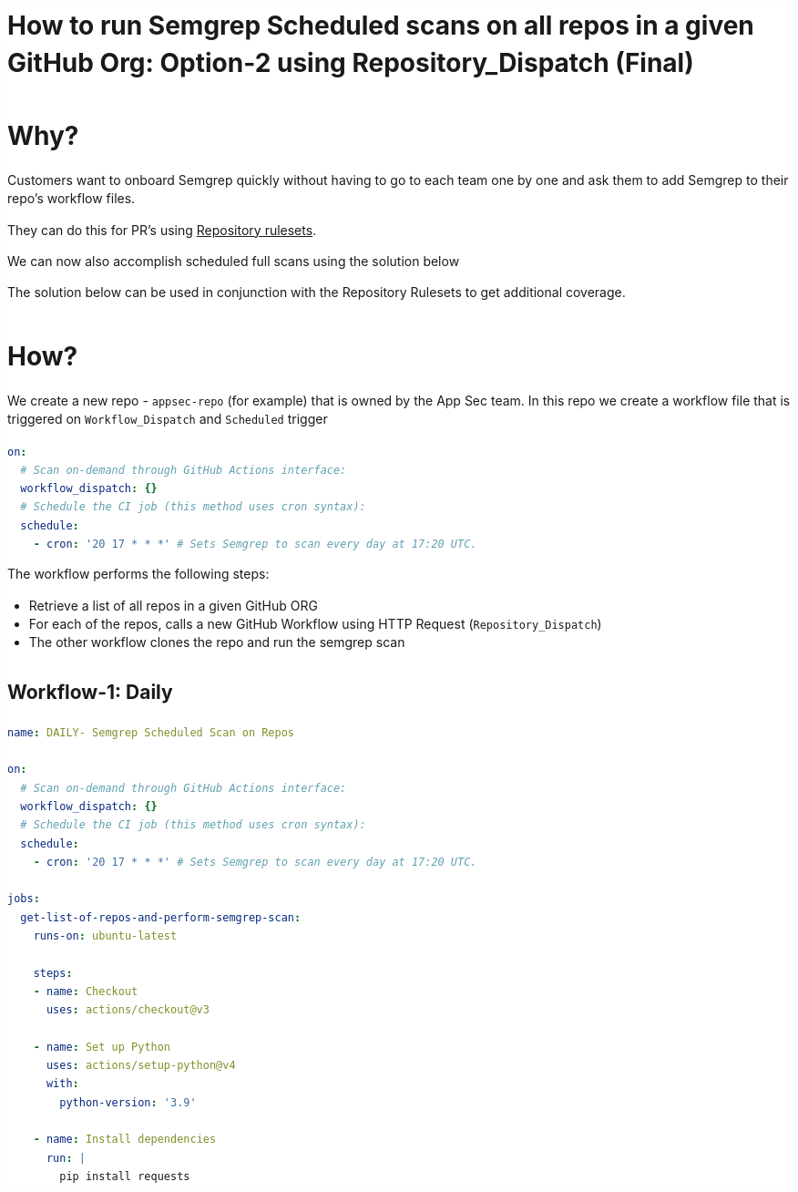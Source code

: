 # How to run Semgrep Scheduled scans on all repos in a given GitHub Org: Option-2 using Repository_Dispatch (Final)

# Why?

Customers want to onboard Semgrep quickly without having to go to each team one by one and ask them to add Semgrep to their repo’s workflow files.

They can do this for PR’s using [Repository rulesets](https://docs.github.com/en/repositories/configuring-branches-and-merges-in-your-repository/managing-rulesets/about-rulesets). 

We can now also accomplish scheduled full scans using the solution below

The solution below can be used in conjunction with the Repository Rulesets to get additional coverage.

# How?

We create a new repo - `appsec-repo` (for example) that is owned by the App Sec team. In this repo we create a workflow file that is triggered on `Workflow_Dispatch` and `Scheduled` trigger

```yaml
on:
  # Scan on-demand through GitHub Actions interface:
  workflow_dispatch: {}
  # Schedule the CI job (this method uses cron syntax):
  schedule:
    - cron: '20 17 * * *' # Sets Semgrep to scan every day at 17:20 UTC.
```

The workflow performs the following steps:

- Retrieve a list of all repos in a given GitHub ORG
- For each of the repos, calls a new GitHub Workflow using HTTP Request (`Repository_Dispatch`)
- The other workflow clones the repo and run the semgrep scan

## Workflow-1: Daily

```yaml
name: DAILY- Semgrep Scheduled Scan on Repos

on:
  # Scan on-demand through GitHub Actions interface:
  workflow_dispatch: {}
  # Schedule the CI job (this method uses cron syntax):
  schedule:
    - cron: '20 17 * * *' # Sets Semgrep to scan every day at 17:20 UTC.

jobs:
  get-list-of-repos-and-perform-semgrep-scan:
    runs-on: ubuntu-latest

    steps:
    - name: Checkout
      uses: actions/checkout@v3

    - name: Set up Python
      uses: actions/setup-python@v4
      with:
        python-version: '3.9'

    - name: Install dependencies
      run: |
        pip install requests
```